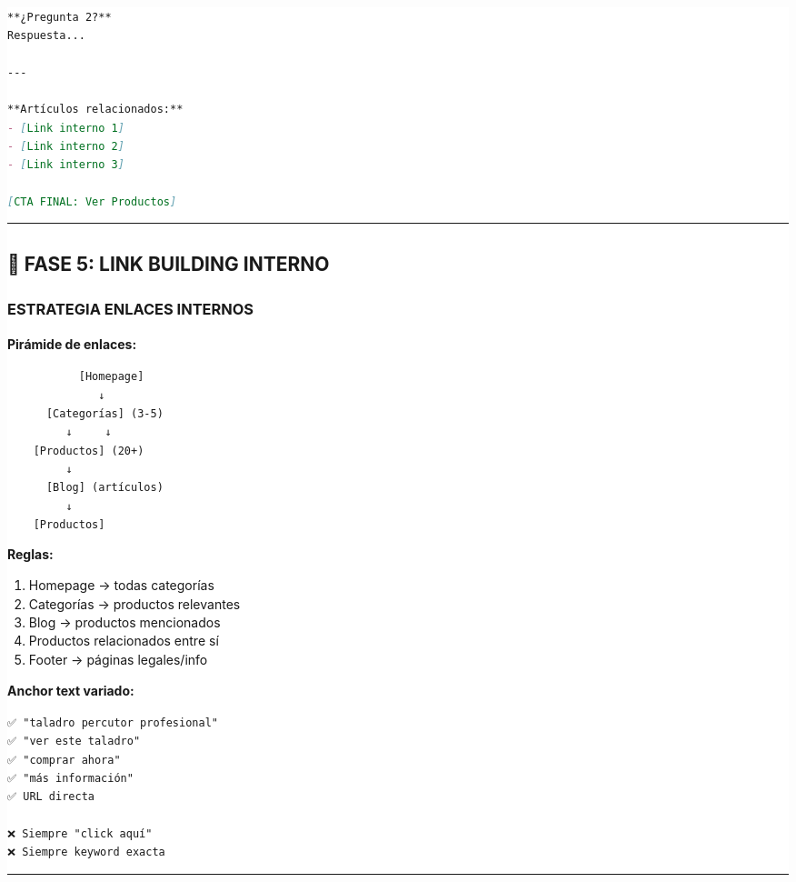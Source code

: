 ```markdown
**¿Pregunta 2?**
Respuesta...

---

**Artículos relacionados:**
- [Link interno 1]
- [Link interno 2]
- [Link interno 3]

[CTA FINAL: Ver Productos]
```

---

## 🔗 FASE 5: LINK BUILDING INTERNO

### ESTRATEGIA ENLACES INTERNOS

**Pirámide de enlaces:**

```
           [Homepage]
              ↓
      [Categorías] (3-5)
         ↓     ↓
    [Productos] (20+)
         ↓
      [Blog] (artículos)
         ↓
    [Productos]
```

**Reglas:**
1. Homepage → todas categorías
2. Categorías → productos relevantes
3. Blog → productos mencionados
4. Productos relacionados entre sí
5. Footer → páginas legales/info

**Anchor text variado:**
```
✅ "taladro percutor profesional"
✅ "ver este taladro"
✅ "comprar ahora"
✅ "más información"
✅ URL directa

❌ Siempre "click aquí"
❌ Siempre keyword exacta
```

---

